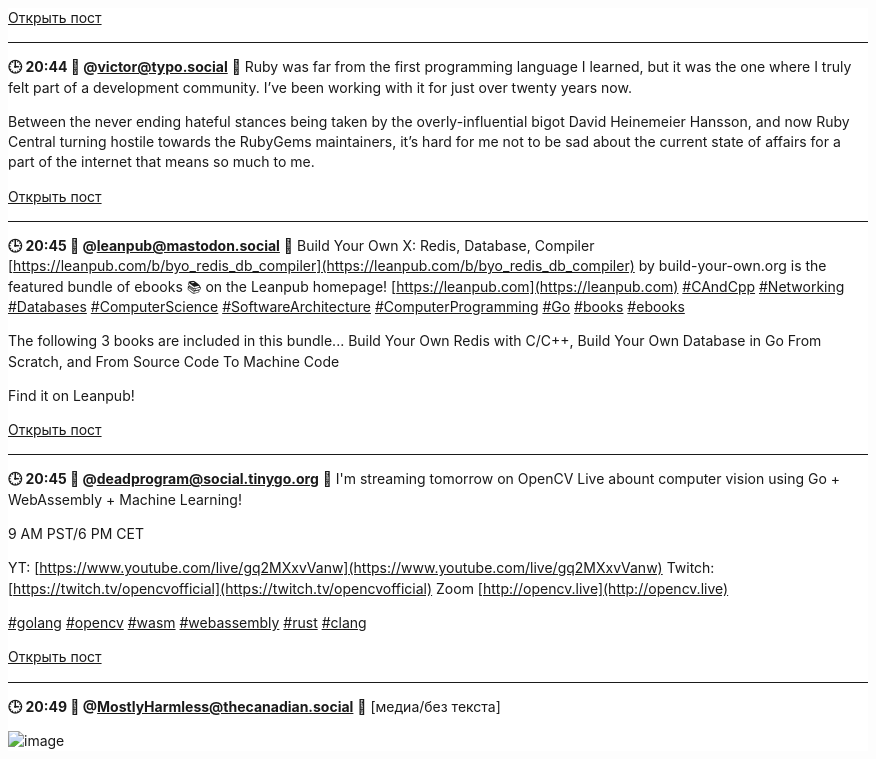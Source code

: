 [Открыть пост](https://mastodon.nz/@phil_stevens/115261162648116957)

----
**🕒 20:44 👤 @victor@typo.social**
💬 Ruby was far from the first programming language I learned, but it was the one where I truly felt part of a development community. I’ve been working with it for just over twenty years now.

Between the never ending hateful stances being taken by the overly-influential bigot David Heinemeier Hansson, and now Ruby Central turning hostile towards the RubyGems maintainers, it’s hard for me not to be sad about the current state of affairs for a part of the internet that means so much to me.

[Открыть пост](https://typo.social/@victor/115261220001279670)

----
**🕒 20:45 👤 @leanpub@mastodon.social**
💬 Build Your Own X: Redis, Database, Compiler [https://leanpub.com/b/byo_redis_db_compiler](https://leanpub.com/b/byo_redis_db_compiler) by build-your-own.org is the featured bundle of ebooks 📚 on the Leanpub homepage! [https://leanpub.com](https://leanpub.com) [#CAndCpp](https://mastodon.social/tags/CAndCpp) [#Networking](https://mastodon.social/tags/Networking) [#Databases](https://mastodon.social/tags/Databases) [#ComputerScience](https://mastodon.social/tags/ComputerScience) [#SoftwareArchitecture](https://mastodon.social/tags/SoftwareArchitecture) [#ComputerProgramming](https://mastodon.social/tags/ComputerProgramming) [#Go](https://mastodon.social/tags/Go) [#books](https://mastodon.social/tags/books) [#ebooks](https://mastodon.social/tags/ebooks)

The following 3 books are included in this bundle...
Build Your Own Redis with C/C++, Build Your Own Database in Go From Scratch, and From Source Code To Machine Code 

Find it on Leanpub!

[Открыть пост](https://mastodon.social/@leanpub/115261223900057446)

----
**🕒 20:45 👤 @deadprogram@social.tinygo.org**
💬 I'm streaming tomorrow on OpenCV Live abount computer vision using Go + WebAssembly + Machine Learning!

9 AM PST/6 PM CET

YT: [https://www.youtube.com/live/gq2MXxvVanw](https://www.youtube.com/live/gq2MXxvVanw)
Twitch: [https://twitch.tv/opencvofficial](https://twitch.tv/opencvofficial)
Zoom [http://opencv.live](http://opencv.live)

[#golang](https://social.tinygo.org/tags/golang) [#opencv](https://social.tinygo.org/tags/opencv) [#wasm](https://social.tinygo.org/tags/wasm) [#webassembly](https://social.tinygo.org/tags/webassembly) [#rust](https://social.tinygo.org/tags/rust) [#clang](https://social.tinygo.org/tags/clang)

[Открыть пост](https://social.tinygo.org/@deadprogram/115261226939882672)

----
**🕒 20:49 👤 @MostlyHarmless@thecanadian.social**
💬 [медиа/без текста]

![image](https://cdn.fosstodon.org/cache/media_attachments/files/115/261/243/119/017/579/original/f2b63253829ed8c4.jpeg)
